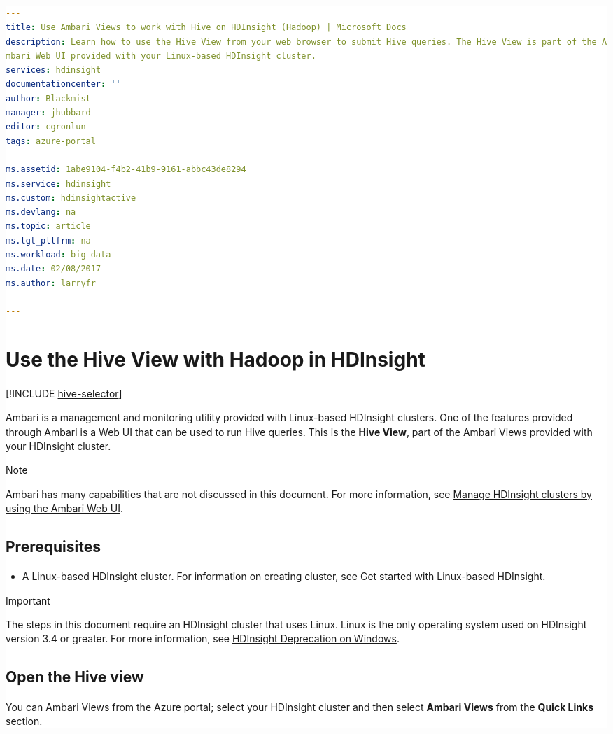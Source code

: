 ```yaml
---
title: Use Ambari Views to work with Hive on HDInsight (Hadoop) | Microsoft Docs
description: Learn how to use the Hive View from your web browser to submit Hive queries. The Hive View is part of the Ambari Web UI provided with your Linux-based HDInsight cluster.
services: hdinsight
documentationcenter: ''
author: Blackmist
manager: jhubbard
editor: cgronlun
tags: azure-portal

ms.assetid: 1abe9104-f4b2-41b9-9161-abbc43de8294
ms.service: hdinsight
ms.custom: hdinsightactive
ms.devlang: na
ms.topic: article
ms.tgt_pltfrm: na
ms.workload: big-data
ms.date: 02/08/2017
ms.author: larryfr

---
```

# Use the Hive View with Hadoop in HDInsight

[!INCLUDE [hive-selector](../../includes/hdinsight-selector-use-hive.md)]

Ambari is a management and monitoring utility provided with Linux-based HDInsight clusters. One of the features provided through Ambari is a Web UI that can be used to run Hive queries. This is the **Hive View**, part of the Ambari Views provided with your HDInsight cluster.

> [!NOTE]
> Ambari has many capabilities that are not discussed in this document. For more information, see [Manage HDInsight clusters by using the Ambari Web UI](hdinsight-hadoop-manage-ambari.md).

## Prerequisites

* A Linux-based HDInsight cluster. For information on creating cluster, see [Get started with Linux-based HDInsight](hdinsight-hadoop-linux-tutorial-get-started.md).

> [!IMPORTANT]
> The steps in this document require an HDInsight cluster that uses Linux. Linux is the only operating system used on HDInsight version 3.4 or greater. For more information, see [HDInsight Deprecation on Windows](hdinsight-component-versioning.md#hdi-version-33-nearing-deprecation-date).

## Open the Hive view

You can Ambari Views from the Azure portal; select your HDInsight cluster and then select **Ambari Views** from the **Quick Links** section.
